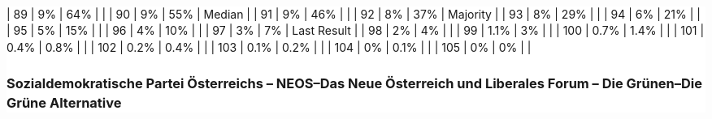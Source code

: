 | 89 | 9% | 64% |  |
| 90 | 9% | 55% | Median |
| 91 | 9% | 46% |  |
| 92 | 8% | 37% | Majority |
| 93 | 8% | 29% |  |
| 94 | 6% | 21% |  |
| 95 | 5% | 15% |  |
| 96 | 4% | 10% |  |
| 97 | 3% | 7% | Last Result |
| 98 | 2% | 4% |  |
| 99 | 1.1% | 3% |  |
| 100 | 0.7% | 1.4% |  |
| 101 | 0.4% | 0.8% |  |
| 102 | 0.2% | 0.4% |  |
| 103 | 0.1% | 0.2% |  |
| 104 | 0% | 0.1% |  |
| 105 | 0% | 0% |  |

### Sozialdemokratische Partei Österreichs – NEOS–Das Neue Österreich und Liberales Forum – Die Grünen–Die Grüne Alternative
